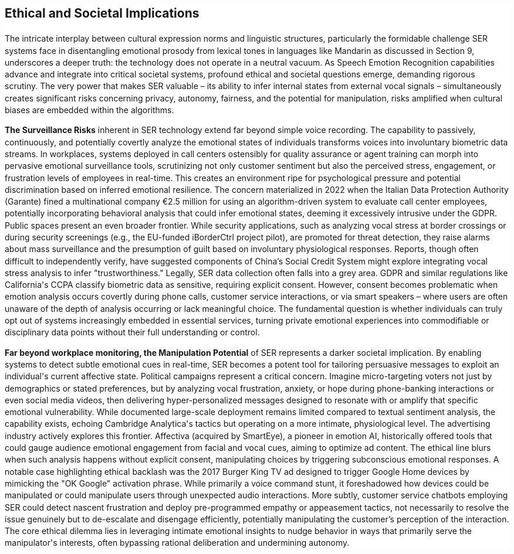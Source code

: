 ## Ethical and Societal Implications

The intricate interplay between cultural expression norms and linguistic structures, particularly the formidable challenge SER systems face in disentangling emotional prosody from lexical tones in languages like Mandarin as discussed in Section 9, underscores a deeper truth: the technology does not operate in a neutral vacuum. As Speech Emotion Recognition capabilities advance and integrate into critical societal systems, profound ethical and societal questions emerge, demanding rigorous scrutiny. The very power that makes SER valuable – its ability to infer internal states from external vocal signals – simultaneously creates significant risks concerning privacy, autonomy, fairness, and the potential for manipulation, risks amplified when cultural biases are embedded within the algorithms.

**The Surveillance Risks** inherent in SER technology extend far beyond simple voice recording. The capability to passively, continuously, and potentially covertly analyze the emotional states of individuals transforms voices into involuntary biometric data streams. In workplaces, systems deployed in call centers ostensibly for quality assurance or agent training can morph into pervasive emotional surveillance tools, scrutinizing not only customer sentiment but also the perceived stress, engagement, or frustration levels of employees in real-time. This creates an environment ripe for psychological pressure and potential discrimination based on inferred emotional resilience. The concern materialized in 2022 when the Italian Data Protection Authority (Garante) fined a multinational company €2.5 million for using an algorithm-driven system to evaluate call center employees, potentially incorporating behavioral analysis that could infer emotional states, deeming it excessively intrusive under the GDPR. Public spaces present an even broader frontier. While security applications, such as analyzing vocal stress at border crossings or during security screenings (e.g., the EU-funded iBorderCtrl project pilot), are promoted for threat detection, they raise alarms about mass surveillance and the presumption of guilt based on involuntary physiological responses. Reports, though often difficult to independently verify, have suggested components of China’s Social Credit System might explore integrating vocal stress analysis to infer "trustworthiness." Legally, SER data collection often falls into a grey area. GDPR and similar regulations like California's CCPA classify biometric data as sensitive, requiring explicit consent. However, consent becomes problematic when emotion analysis occurs covertly during phone calls, customer service interactions, or via smart speakers – where users are often unaware of the depth of analysis occurring or lack meaningful choice. The fundamental question is whether individuals can truly opt out of systems increasingly embedded in essential services, turning private emotional experiences into commodifiable or disciplinary data points without their full understanding or control.

**Far beyond workplace monitoring, the Manipulation Potential** of SER represents a darker societal implication. By enabling systems to detect subtle emotional cues in real-time, SER becomes a potent tool for tailoring persuasive messages to exploit an individual's current affective state. Political campaigns represent a critical concern. Imagine micro-targeting voters not just by demographics or stated preferences, but by analyzing vocal frustration, anxiety, or hope during phone-banking interactions or even social media videos, then delivering hyper-personalized messages designed to resonate with or amplify that specific emotional vulnerability. While documented large-scale deployment remains limited compared to textual sentiment analysis, the capability exists, echoing Cambridge Analytica's tactics but operating on a more intimate, physiological level. The advertising industry actively explores this frontier. Affectiva (acquired by SmartEye), a pioneer in emotion AI, historically offered tools that could gauge audience emotional engagement from facial and vocal cues, aiming to optimize ad content. The ethical line blurs when such analysis happens without explicit consent, manipulating choices by triggering subconscious emotional responses. A notable case highlighting ethical backlash was the 2017 Burger King TV ad designed to trigger Google Home devices by mimicking the "OK Google" activation phrase. While primarily a voice command stunt, it foreshadowed how devices could be manipulated or could manipulate users through unexpected audio interactions. More subtly, customer service chatbots employing SER could detect nascent frustration and deploy pre-programmed empathy or appeasement tactics, not necessarily to resolve the issue genuinely but to de-escalate and disengage efficiently, potentially manipulating the customer’s perception of the interaction. The core ethical dilemma lies in leveraging intimate emotional insights to nudge behavior in ways that primarily serve the manipulator's interests, often bypassing rational deliberation and undermining autonomy.
